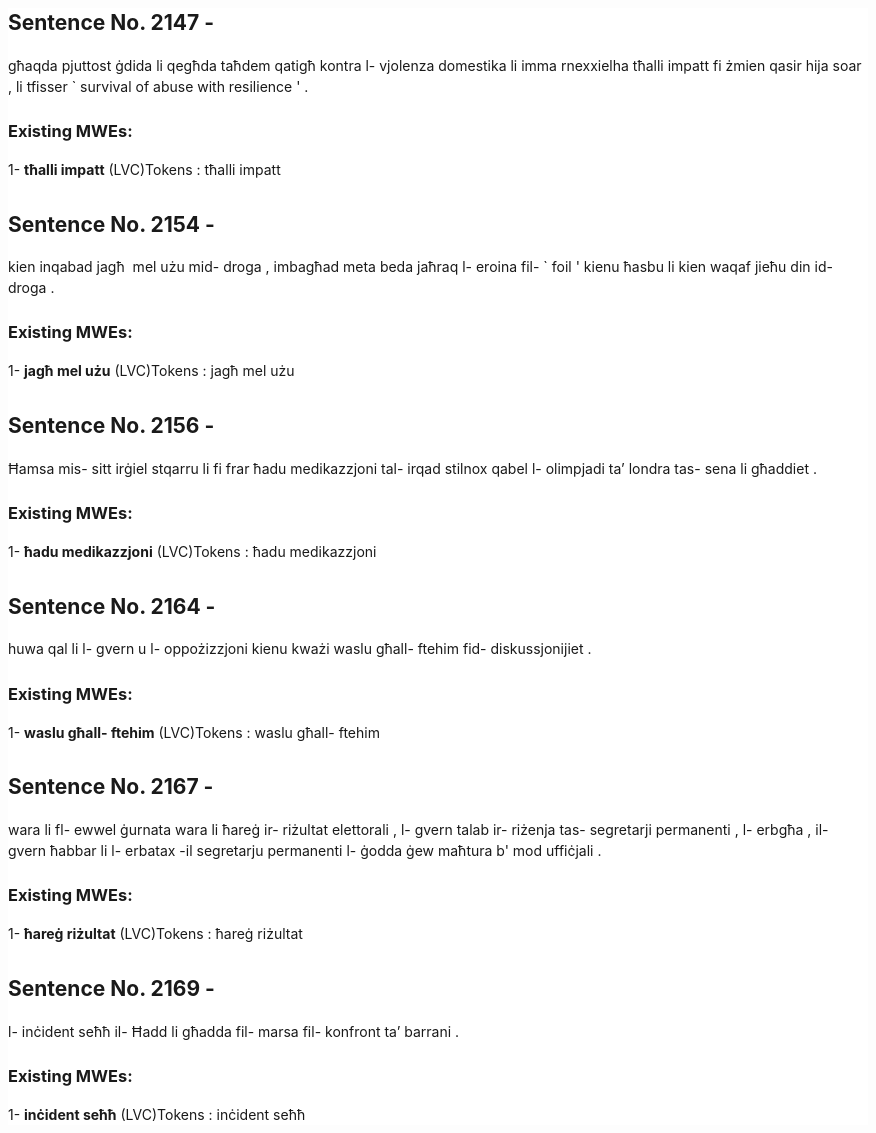 ## Sentence No. 2147 - 
għaqda pjuttost ġdida li qegħda taħdem qatigħ kontra l- vjolenza domestika li imma rnexxielha tħalli impatt fi żmien qasir hija soar , li tfisser ` survival of abuse with resilience ' . 
### Existing MWEs: 
1- **tħalli impatt** (LVC)Tokens : 
tħalli
impatt

## Sentence No. 2154 - 
kien inqabad jagħ ­ mel użu mid- droga , imbagħad meta beda jaħraq l- eroina fil- ` foil ' kienu ħasbu li kien waqaf jieħu din id- droga . 
### Existing MWEs: 
1- **jagħ mel użu** (LVC)Tokens : 
jagħ
mel
użu

## Sentence No. 2156 - 
Ħamsa mis- sitt irġiel stqarru li fi frar ħadu medikazzjoni tal- irqad stilnox qabel l- olimpjadi ta’ londra tas- sena li għaddiet . 
### Existing MWEs: 
1- **ħadu medikazzjoni** (LVC)Tokens : 
ħadu
medikazzjoni

## Sentence No. 2164 - 
huwa qal li l- gvern u l- oppożizzjoni kienu kważi waslu għall- ftehim fid- diskussjonijiet . 
### Existing MWEs: 
1- **waslu għall- ftehim** (LVC)Tokens : 
waslu
għall-
ftehim

## Sentence No. 2167 - 
wara li fl- ewwel ġurnata wara li ħareġ ir- riżultat elettorali , l- gvern talab ir- riżenja tas- segretarji permanenti , l- erbgħa , il- gvern ħabbar li l- erbatax -il segretarju permanenti l- ġodda ġew maħtura b' mod uffiċjali . 
### Existing MWEs: 
1- **ħareġ riżultat** (LVC)Tokens : 
ħareġ
riżultat

## Sentence No. 2169 - 
l- inċident seħħ il- Ħadd li għadda fil- marsa fil- konfront ta’ barrani . 
### Existing MWEs: 
1- **inċident seħħ** (LVC)Tokens : 
inċident
seħħ
